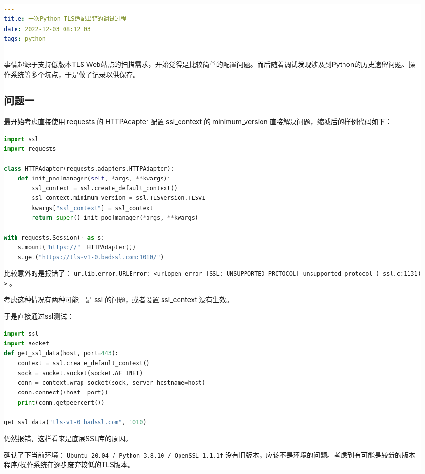 ```yaml
---
title: 一次Python TLS适配出错的调试过程
date: 2022-12-03 08:12:03
tags: python
---
```


事情起源于支持低版本TLS Web站点的扫描需求，开始觉得是比较简单的配置问题。而后随着调试发现涉及到Python的历史遗留问题、操作系统等多个坑点，于是做了记录以供保存。



## 问题一

最开始考虑直接使用 requests 的 HTTPAdapter 配置 ssl_context 的 minimum_version 直接解决问题，缩减后的样例代码如下：

```python
import ssl
import requests

class HTTPAdapter(requests.adapters.HTTPAdapter):
    def init_poolmanager(self, *args, **kwargs):
        ssl_context = ssl.create_default_context()
        ssl_context.minimum_version = ssl.TLSVersion.TLSv1
        kwargs["ssl_context"] = ssl_context
        return super().init_poolmanager(*args, **kwargs)

with requests.Session() as s:
    s.mount("https://", HTTPAdapter())
    s.get("https://tls-v1-0.badssl.com:1010/")
```

比较意外的是报错了： ``urllib.error.URLError: <urlopen error [SSL: UNSUPPORTED_PROTOCOL] unsupported protocol (_ssl.c:1131)>`` 。

考虑这种情况有两种可能：是 ssl 的问题，或者设置 ssl_context 没有生效。

于是直接通过ssl测试：

```python
import ssl
import socket
def get_ssl_data(host, port=443):
    context = ssl.create_default_context()
    sock = socket.socket(socket.AF_INET)
    conn = context.wrap_socket(sock, server_hostname=host)
    conn.connect((host, port))
    print(conn.getpeercert())

get_ssl_data("tls-v1-0.badssl.com", 1010)
```

仍然报错，这样看来是底层SSL库的原因。

确认了下当前环境： ``Ubuntu 20.04 / Python 3.8.10 / OpenSSL 1.1.1f`` 没有旧版本，应该不是环境的问题。考虑到有可能是较新的版本程序/操作系统在逐步废弃较低的TLS版本。
